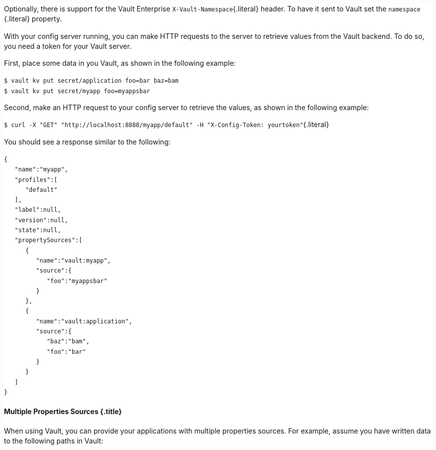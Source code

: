 Optionally, there is support for the Vault Enterprise
`X-Vault-Namespace`{.literal} header. To have it sent to Vault set the
`namespace`{.literal} property.

With your config server running, you can make HTTP requests to the
server to retrieve values from the Vault backend. To do so, you need a
token for your Vault server.

First, place some data in you Vault, as shown in the following example:

``` {.programlisting}
$ vault kv put secret/application foo=bar baz=bam
$ vault kv put secret/myapp foo=myappsbar
```

Second, make an HTTP request to your config server to retrieve the
values, as shown in the following example:

`$ curl -X "GET" "http://localhost:8888/myapp/default" -H "X-Config-Token: yourtoken"`{.literal}

You should see a response similar to the following:

``` {.programlisting}
{
   "name":"myapp",
   "profiles":[
      "default"
   ],
   "label":null,
   "version":null,
   "state":null,
   "propertySources":[
      {
         "name":"vault:myapp",
         "source":{
            "foo":"myappsbar"
         }
      },
      {
         "name":"vault:application",
         "source":{
            "baz":"bam",
            "foo":"bar"
         }
      }
   ]
}
```

#### [](https://cloud.spring.io/spring-cloud-static/spring-cloud-config/2.1.3.RELEASE/single/spring-cloud-config.html#_multiple_properties_sources)Multiple Properties Sources {.title}

When using Vault, you can provide your applications with multiple
properties sources. For example, assume you have written data to the
following paths in Vault:
